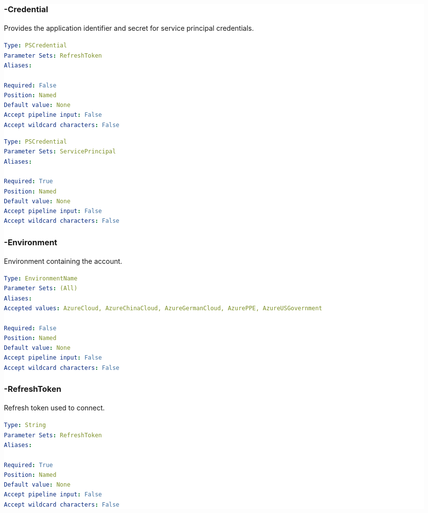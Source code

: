 ### -Credential
Provides the application identifier and secret for service principal credentials.

```yaml
Type: PSCredential
Parameter Sets: RefreshToken
Aliases:

Required: False
Position: Named
Default value: None
Accept pipeline input: False
Accept wildcard characters: False
```

```yaml
Type: PSCredential
Parameter Sets: ServicePrincipal
Aliases:

Required: True
Position: Named
Default value: None
Accept pipeline input: False
Accept wildcard characters: False
```

### -Environment
Environment containing the account.

```yaml
Type: EnvironmentName
Parameter Sets: (All)
Aliases:
Accepted values: AzureCloud, AzureChinaCloud, AzureGermanCloud, AzurePPE, AzureUSGovernment

Required: False
Position: Named
Default value: None
Accept pipeline input: False
Accept wildcard characters: False
```

### -RefreshToken
Refresh token used to connect.

```yaml
Type: String
Parameter Sets: RefreshToken
Aliases:

Required: True
Position: Named
Default value: None
Accept pipeline input: False
Accept wildcard characters: False
```
